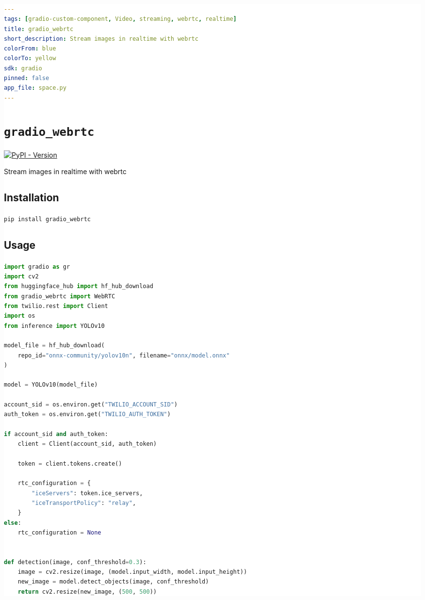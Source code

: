 ```yaml
---
tags: [gradio-custom-component, Video, streaming, webrtc, realtime]
title: gradio_webrtc
short_description: Stream images in realtime with webrtc
colorFrom: blue
colorTo: yellow
sdk: gradio
pinned: false
app_file: space.py
---
```


# `gradio_webrtc`
<a href="https://pypi.org/project/gradio_webrtc/" target="_blank"><img alt="PyPI - Version" src="https://img.shields.io/pypi/v/gradio_webrtc"></a>  

Stream images in realtime with webrtc

## Installation

```bash
pip install gradio_webrtc
```

## Usage

```python
import gradio as gr
import cv2
from huggingface_hub import hf_hub_download
from gradio_webrtc import WebRTC
from twilio.rest import Client
import os
from inference import YOLOv10

model_file = hf_hub_download(
    repo_id="onnx-community/yolov10n", filename="onnx/model.onnx"
)

model = YOLOv10(model_file)

account_sid = os.environ.get("TWILIO_ACCOUNT_SID")
auth_token = os.environ.get("TWILIO_AUTH_TOKEN")

if account_sid and auth_token:
    client = Client(account_sid, auth_token)

    token = client.tokens.create()

    rtc_configuration = {
        "iceServers": token.ice_servers,
        "iceTransportPolicy": "relay",
    }
else:
    rtc_configuration = None


def detection(image, conf_threshold=0.3):
    image = cv2.resize(image, (model.input_width, model.input_height))
    new_image = model.detect_objects(image, conf_threshold)
    return cv2.resize(new_image, (500, 500))

```